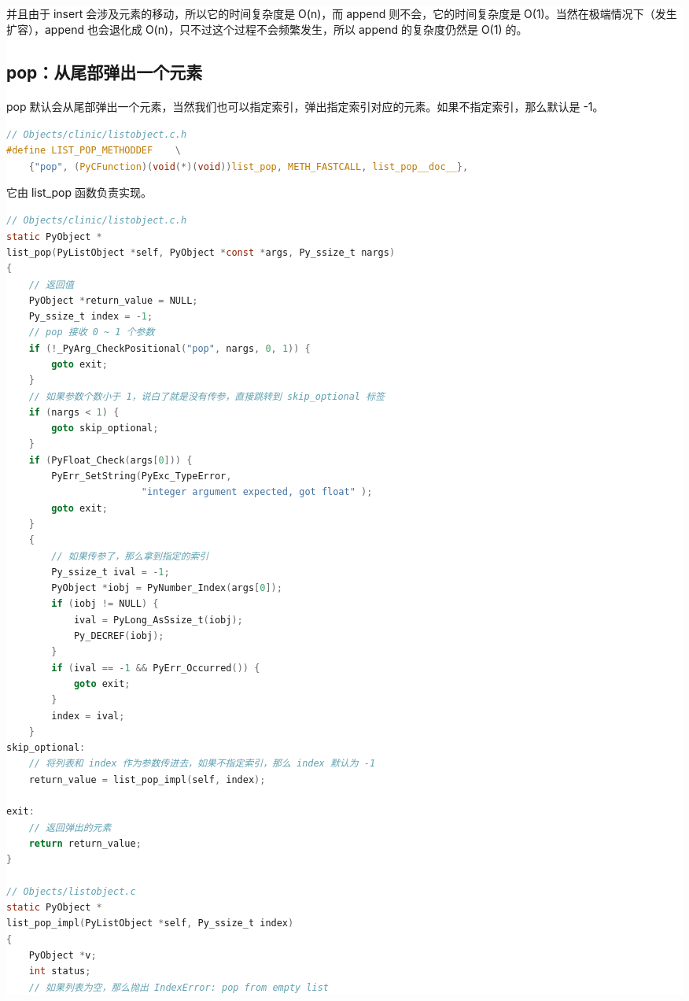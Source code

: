 并且由于 insert 会涉及元素的移动，所以它的时间复杂度是 O(n)，而 append 则不会，它的时间复杂度是 O(1)。当然在极端情况下（发生扩容），append 也会退化成 O(n)，只不过这个过程不会频繁发生，所以 append 的复杂度仍然是 O(1) 的。

## pop：从尾部弹出一个元素

pop 默认会从尾部弹出一个元素，当然我们也可以指定索引，弹出指定索引对应的元素。如果不指定索引，那么默认是 -1。

~~~C
// Objects/clinic/listobject.c.h
#define LIST_POP_METHODDEF    \
    {"pop", (PyCFunction)(void(*)(void))list_pop, METH_FASTCALL, list_pop__doc__},
~~~

它由 list_pop 函数负责实现。

~~~c
// Objects/clinic/listobject.c.h
static PyObject *
list_pop(PyListObject *self, PyObject *const *args, Py_ssize_t nargs)
{
    // 返回值
    PyObject *return_value = NULL;
    Py_ssize_t index = -1;
    // pop 接收 0 ~ 1 个参数
    if (!_PyArg_CheckPositional("pop", nargs, 0, 1)) {
        goto exit;
    }
    // 如果参数个数小于 1，说白了就是没有传参，直接跳转到 skip_optional 标签
    if (nargs < 1) {
        goto skip_optional;
    }
    if (PyFloat_Check(args[0])) {
        PyErr_SetString(PyExc_TypeError,
                        "integer argument expected, got float" );
        goto exit;
    }
    {
        // 如果传参了，那么拿到指定的索引
        Py_ssize_t ival = -1;
        PyObject *iobj = PyNumber_Index(args[0]);
        if (iobj != NULL) {
            ival = PyLong_AsSsize_t(iobj);
            Py_DECREF(iobj);
        }
        if (ival == -1 && PyErr_Occurred()) {
            goto exit;
        }
        index = ival;
    }
skip_optional:
    // 将列表和 index 作为参数传进去，如果不指定索引，那么 index 默认为 -1
    return_value = list_pop_impl(self, index);

exit:
    // 返回弹出的元素
    return return_value;
}

// Objects/listobject.c
static PyObject *
list_pop_impl(PyListObject *self, Py_ssize_t index)
{
    PyObject *v;
    int status;
    // 如果列表为空，那么抛出 IndexError: pop from empty list
~~~